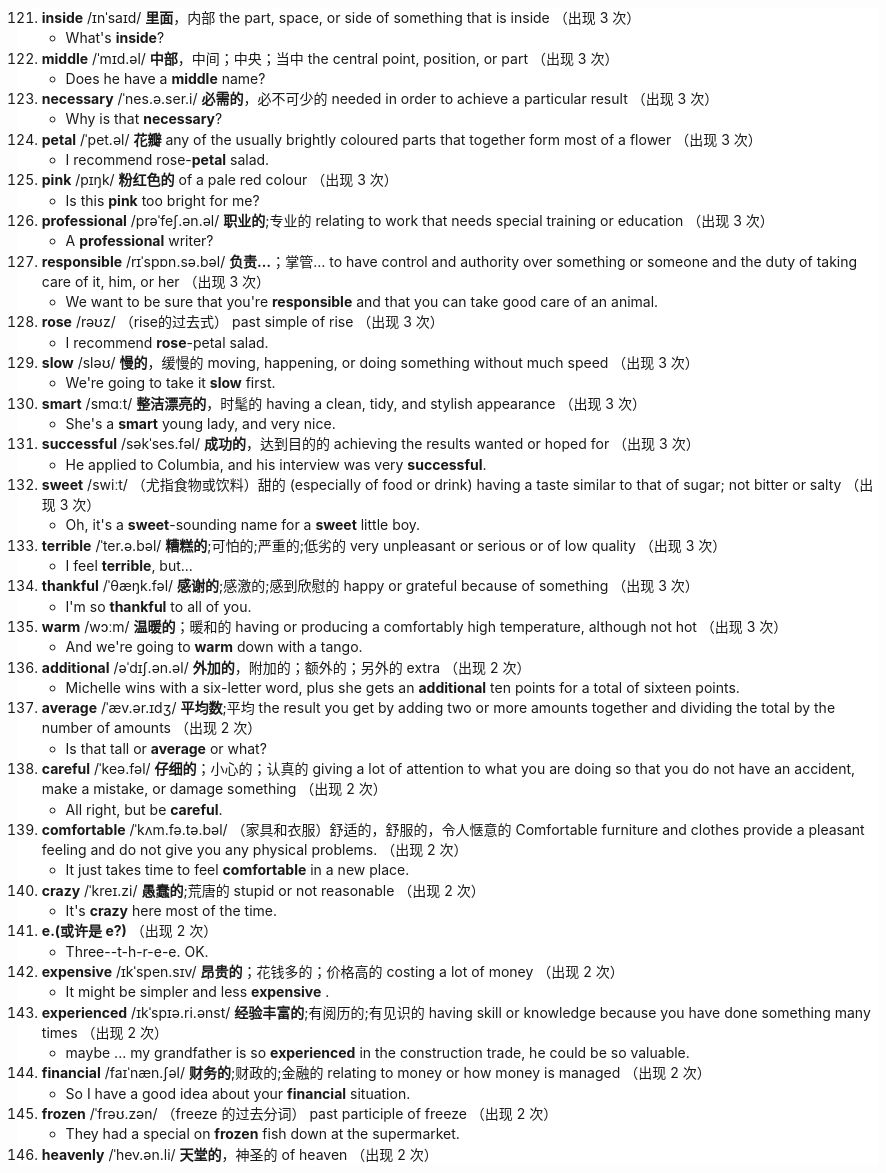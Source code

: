 121. **inside** /ɪnˈsaɪd/ **里面**，内部 the part, space, or side of something that is inside （出现 3 次）
     - What's __inside__?
122. **middle** /ˈmɪd.əl/ **中部**，中间；中央；当中 the central point, position, or part （出现 3 次）
     - Does he have a __middle__ name?
123. **necessary** /ˈnes.ə.ser.i/ **必需的**，必不可少的 needed in order to achieve a particular result （出现 3 次）
     - Why is that __necessary__?
124. **petal** /ˈpet.əl/ **花瓣** any of the usually brightly coloured parts that together form most of a flower （出现 3 次）
     - I recommend rose-__petal__ salad.
125. **pink** /pɪŋk/ **粉红色的** of a pale red colour （出现 3 次）
     - Is this __pink__ too bright for me?
126. **professional** /prəˈfeʃ.ən.əl/ **职业的**;专业的 relating to work that needs special training or education （出现 3 次）
     - A __professional__ writer?
127. **responsible** /rɪˈspɒn.sə.bəl/ **负责…**；掌管… to have control and authority over something or someone and the duty of taking care of it, him, or her （出现 3 次）
     - We want to be sure that you're __responsible__ and that you can take good care of an animal.
128. **rose** /rəʊz/ （rise的过去式） past simple of rise （出现 3 次）
     - I recommend __rose__-petal salad.
129. **slow** /sləʊ/ **慢的**，缓慢的 moving, happening, or doing something without much speed （出现 3 次）
     - We're going to take it __slow__ first.
130. **smart** /smɑːt/ **整洁漂亮的**，时髦的 having a clean, tidy, and stylish appearance （出现 3 次）
     - She's a __smart__ young lady, and very nice.
131. **successful** /səkˈses.fəl/ **成功的**，达到目的的 achieving the results wanted or hoped for （出现 3 次）
     - He applied to Columbia, and his interview was very __successful__.
132. **sweet** /swiːt/ （尤指食物或饮料）甜的 (especially of food or drink) having a taste similar to that of sugar; not bitter or salty （出现 3 次）
     - Oh, it's a __sweet__-sounding name for a __sweet__ little boy.
133. **terrible** /ˈter.ə.bəl/ **糟糕的**;可怕的;严重的;低劣的 very unpleasant or serious or of low quality （出现 3 次）
     - I feel __terrible__, but...
134. **thankful** /ˈθæŋk.fəl/ **感谢的**;感激的;感到欣慰的 happy or grateful because of something （出现 3 次）
     - I'm so __thankful__ to all of you.
135. **warm** /wɔːm/ **温暖的**；暖和的 having or producing a comfortably high temperature, although not hot （出现 3 次）
     - And we're going to __warm__ down with a tango.
136. **additional** /əˈdɪʃ.ən.əl/ **外加的**，附加的；额外的；另外的 extra （出现 2 次）
     - Michelle wins with a six-letter word, plus she gets an __additional__ ten points for a total of sixteen points.
137. **average** /ˈæv.ər.ɪdʒ/ **平均数**;平均 the result you get by adding two or more amounts together and dividing the total by the number of amounts （出现 2 次）
     - Is that tall or __average__ or what?
138. **careful** /ˈkeə.fəl/ **仔细的**；小心的；认真的 giving a lot of attention to what you are doing so that you do not have an accident, make a mistake, or damage something （出现 2 次）
     - All right, but be __careful__.
139. **comfortable** /ˈkʌm.fə.tə.bəl/ （家具和衣服）舒适的，舒服的，令人惬意的 Comfortable furniture and clothes provide a pleasant feeling and do not give you any physical problems. （出现 2 次）
     - It just takes time to feel __comfortable__ in a new place.
140. **crazy** /ˈkreɪ.zi/ **愚蠢的**;荒唐的 stupid or not reasonable （出现 2 次）
     - It's __crazy__ here most of the time.
141. **e.(或许是 e?)**    （出现 2 次）
     - Three--t-h-r-e-e. OK.
142. **expensive** /ɪkˈspen.sɪv/ **昂贵的**；花钱多的；价格高的 costing a lot of money （出现 2 次）
     - It might be simpler and less __expensive__ .
143. **experienced** /ɪkˈspɪə.ri.ənst/ **经验丰富的**;有阅历的;有见识的 having skill or knowledge because you have done something many times （出现 2 次）
     - maybe ... my grandfather is so __experienced__ in the construction trade, he could be so valuable.
144. **financial** /faɪˈnæn.ʃəl/ **财务的**;财政的;金融的 relating to money or how money is managed （出现 2 次）
     - So I have a good idea about your __financial__ situation.
145. **frozen** /ˈfrəʊ.zən/ （freeze 的过去分词） past participle of freeze （出现 2 次）
     - They had a special on __frozen__ fish down at the supermarket.
146. **heavenly** /ˈhev.ən.li/ **天堂的**，神圣的 of heaven （出现 2 次）